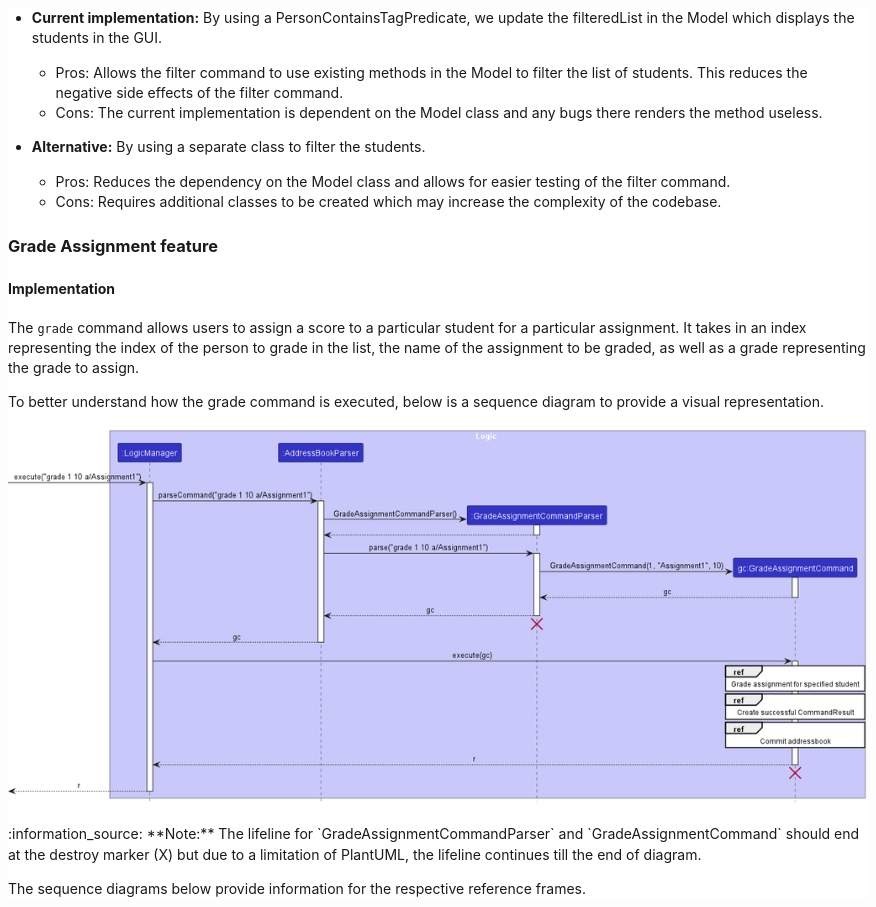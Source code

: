 * **Current implementation:** By using a PersonContainsTagPredicate, we update the filteredList in the Model which displays the students in the GUI.
    * Pros: Allows the filter command to use existing methods in the Model to filter the list of students. This reduces the negative side effects of the filter command.
    * Cons: The current implementation is dependent on the Model class and any bugs there renders the method useless.

* **Alternative:** By using a separate class to filter the students.
    * Pros: Reduces the dependency on the Model class and allows for easier testing of the filter command.
    * Cons: Requires additional classes to be created which may increase the complexity of the codebase.

### Grade Assignment feature

#### Implementation

The `grade` command allows users to assign a score to a particular student for a particular assignment. It takes in an index representing the index of the person to grade in the list, the name of the assignment to be graded, as well as a grade representing the grade to assign.

To better understand how the grade command is executed, below is a sequence diagram to provide a visual representation.

![GradeAssignmentSequenceDiagram](assets/dg/GradeAssignmentSequenceDiagram.png)

<div markdown="span" class="alert alert-info">:information_source: **Note:** The lifeline for `GradeAssignmentCommandParser` and `GradeAssignmentCommand` should end at the destroy marker (X) but due to a limitation of PlantUML, the lifeline continues till the end of diagram.
</div>

The sequence diagrams below provide information for the respective reference frames.
